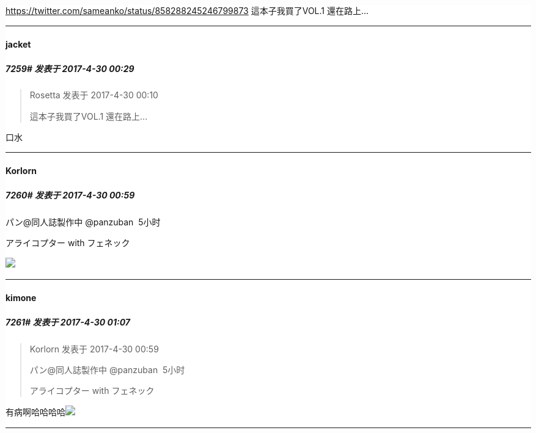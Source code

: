 https://twitter.com/sameanko/status/858288245246799873</blockquote>
這本子我買了VOL.1 還在路上...







-----

####  jacket  
##### 7259#       发表于 2017-4-30 00:29



<blockquote>Rosetta 发表于 2017-4-30 00:10

這本子我買了VOL.1 還在路上...</blockquote>
口水







-----

####  Korlorn  
##### 7260#       发表于 2017-4-30 00:59




パン@同人誌製作中‏ @panzuban  5小时

アライコプター with フェネック

<img src="http://ww1.sinaimg.cn/large/66cd2664ly1ff41h0sap4g20fk0c04qr.gif" referrerpolicy="no-referrer">







-----

####  kimone  
##### 7261#       发表于 2017-4-30 01:07



<blockquote>Korlorn 发表于 2017-4-30 00:59

パン@同人誌製作中‏ @panzuban  5小时

アライコプター with フェネック</blockquote>
有病啊哈哈哈哈<img src="https://static.saraba1st.com/image/smiley/face2017/066.png" referrerpolicy="no-referrer">







-----
